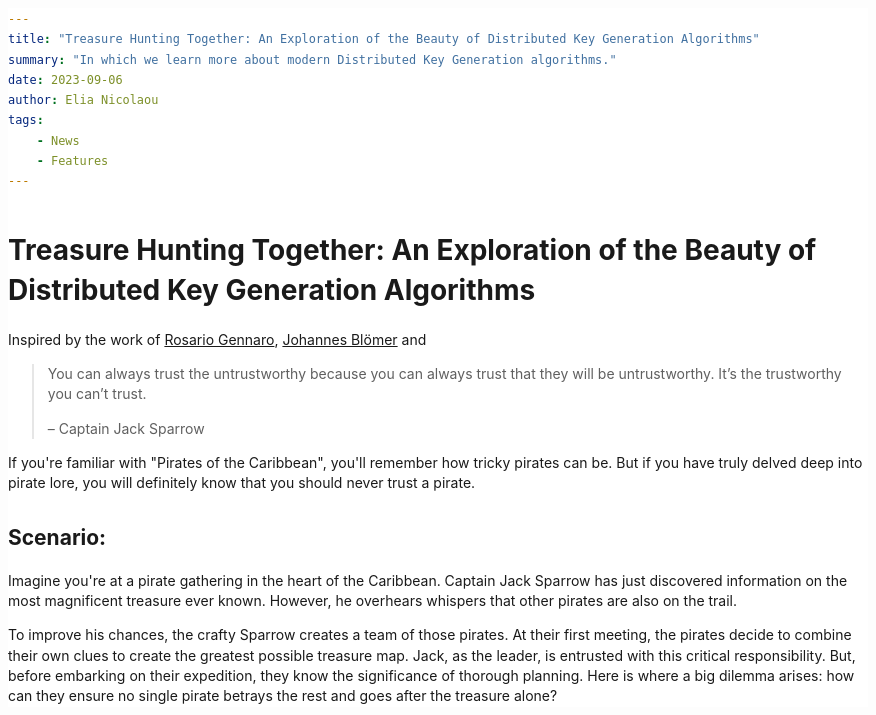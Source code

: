 ```yaml
---
title: "Treasure Hunting Together: An Exploration of the Beauty of Distributed Key Generation Algorithms"
summary: "In which we learn more about modern Distributed Key Generation algorithms."
date: 2023-09-06
author: Elia Nicolaou
tags:
    - News
    - Features
---
```


# Treasure Hunting Together: An Exploration of the Beauty of Distributed Key Generation Algorithms

Inspired by the work of [Rosario Gennaro](https://www.google.com/url?sa=t&rct=j&q=&esrc=s&source=web&cd=&cad=rja&uact=8&ved=2ahUKEwiToZ_D15iBAxU7QkEAHfWfAjIQFnoECA8QAQ&url=https%3A%2F%2Fdspace.mit.edu%2Fbitstream%2Fhandle%2F1721.1%2F11014%2F35957538-MIT.pdf%3Fsequence%3D2&usg=AOvVaw0L2voltxQPmSz27PD5zp6o&opi=89978449), [Johannes Blömer](https://link.springer.com/chapter/10.1007/978-3-642-15328-0_17) and 

> You can always trust the untrustworthy because you can always trust that 
they will be untrustworthy. It’s the trustworthy you can’t trust.
> 
> 
> – Captain Jack Sparrow
> 

If you're familiar with "Pirates of the Caribbean", you'll remember how tricky pirates can be. But if you have truly delved deep into pirate lore, you will definitely know that you should never trust a pirate.

## Scenario:

Imagine you're at a pirate gathering in the heart of the Caribbean. Captain Jack Sparrow has just discovered information on the most magnificent treasure ever known. However, he overhears whispers that other pirates are also on the trail.

To improve his chances, the crafty Sparrow creates a team of those pirates. At their first meeting, the pirates decide to combine their own clues to create the greatest possible treasure map. Jack, as the leader, is entrusted with this critical responsibility. But, before embarking on their expedition, they know the significance of thorough planning. Here is where a big dilemma arises: how can they ensure no single pirate betrays the rest and goes after the treasure alone?
